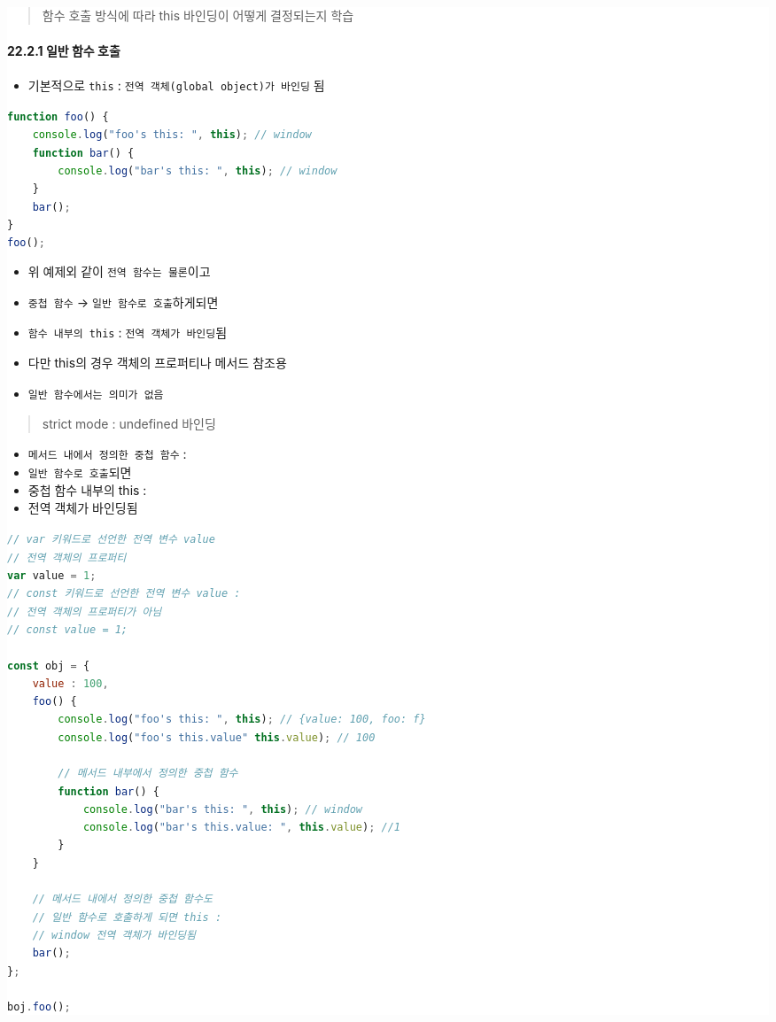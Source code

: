 > 함수 호출 방식에 따라 this 바인딩이 어떻게 결정되는지 학습

#### 22.2.1 일반 함수 호출

- 기본적으로 `this` : `전역 객체(global object)가 바인딩` 됨

```js
function foo() {
	console.log("foo's this: ", this); // window
	function bar() {
		console.log("bar's this: ", this); // window
	}
	bar();
}
foo();
```

- 위 예제외 같이 `전역 함수는 물론`이고
- `중첩 함수` → `일반 함수로 호출`하게되면
- `함수 내부의 this` : `전역 객체가 바인딩`됨

- 다만 this의 경우 객체의 프로퍼티나 메서드 참조용
- `일반 함수에서는 의미가 없음`

> strict mode : undefined 바인딩

- `메서드 내에서 정의한 중첩 함수` :
- `일반 함수로 호출`되면
- 중첩 함수 내부의 this :
- 전역 객체가 바인딩됨

```js
// var 키워드로 선언한 전역 변수 value
// 전역 객체의 프로퍼티
var value = 1;
// const 키워드로 선언한 전역 변수 value :
// 전역 객체의 프로퍼티가 아님
// const value = 1;

const obj = {
    value : 100,
    foo() {
        console.log("foo's this: ", this); // {value: 100, foo: f}
        console.log("foo's this.value" this.value); // 100

        // 메서드 내부에서 정의한 중첩 함수
        function bar() {
            console.log("bar's this: ", this); // window
            console.log("bar's this.value: ", this.value); //1
        }
    }

    // 메서드 내에서 정의한 중첩 함수도
    // 일반 함수로 호출하게 되면 this :
    // window 전역 객체가 바인딩됨
    bar();
};

boj.foo();
```
